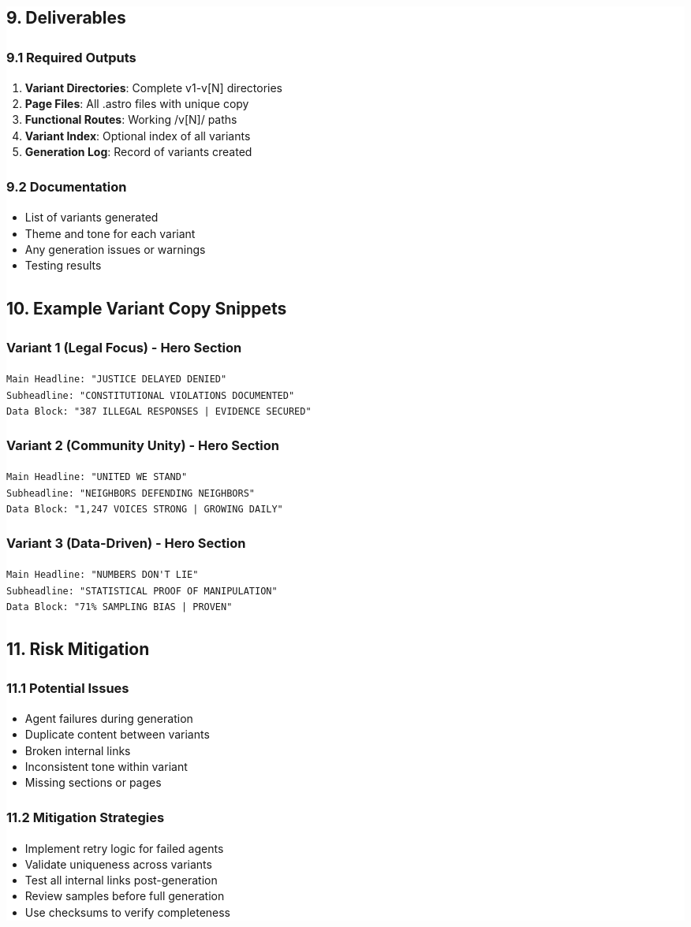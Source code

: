 ## 9. Deliverables

### 9.1 Required Outputs
1. **Variant Directories**: Complete v1-v[N] directories
2. **Page Files**: All .astro files with unique copy
3. **Functional Routes**: Working /v[N]/ paths
4. **Variant Index**: Optional index of all variants
5. **Generation Log**: Record of variants created

### 9.2 Documentation
- List of variants generated
- Theme and tone for each variant
- Any generation issues or warnings
- Testing results

## 10. Example Variant Copy Snippets

### Variant 1 (Legal Focus) - Hero Section
```
Main Headline: "JUSTICE DELAYED DENIED"
Subheadline: "CONSTITUTIONAL VIOLATIONS DOCUMENTED"
Data Block: "387 ILLEGAL RESPONSES | EVIDENCE SECURED"
```

### Variant 2 (Community Unity) - Hero Section
```
Main Headline: "UNITED WE STAND"
Subheadline: "NEIGHBORS DEFENDING NEIGHBORS"
Data Block: "1,247 VOICES STRONG | GROWING DAILY"
```

### Variant 3 (Data-Driven) - Hero Section
```
Main Headline: "NUMBERS DON'T LIE"
Subheadline: "STATISTICAL PROOF OF MANIPULATION"
Data Block: "71% SAMPLING BIAS | PROVEN"
```

## 11. Risk Mitigation

### 11.1 Potential Issues
- Agent failures during generation
- Duplicate content between variants
- Broken internal links
- Inconsistent tone within variant
- Missing sections or pages

### 11.2 Mitigation Strategies
- Implement retry logic for failed agents
- Validate uniqueness across variants
- Test all internal links post-generation
- Review samples before full generation
- Use checksums to verify completeness
